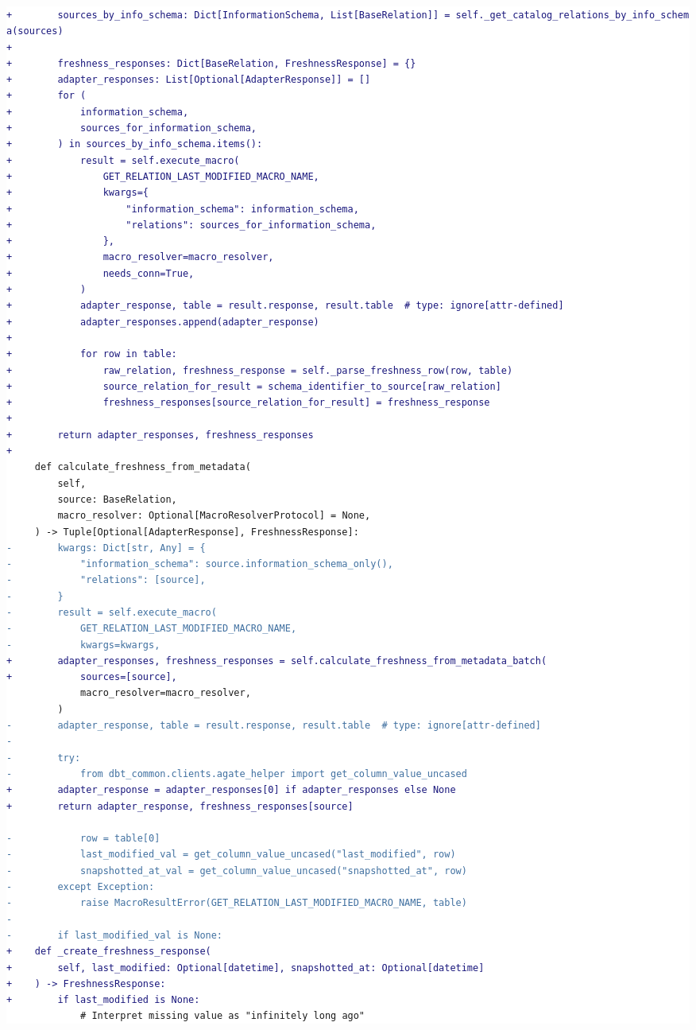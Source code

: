 ```diff
+        sources_by_info_schema: Dict[InformationSchema, List[BaseRelation]] = self._get_catalog_relations_by_info_schema(sources)
+
+        freshness_responses: Dict[BaseRelation, FreshnessResponse] = {}
+        adapter_responses: List[Optional[AdapterResponse]] = []
+        for (
+            information_schema,
+            sources_for_information_schema,
+        ) in sources_by_info_schema.items():
+            result = self.execute_macro(
+                GET_RELATION_LAST_MODIFIED_MACRO_NAME,
+                kwargs={
+                    "information_schema": information_schema,
+                    "relations": sources_for_information_schema,
+                },
+                macro_resolver=macro_resolver,
+                needs_conn=True,
+            )
+            adapter_response, table = result.response, result.table  # type: ignore[attr-defined]
+            adapter_responses.append(adapter_response)
+
+            for row in table:
+                raw_relation, freshness_response = self._parse_freshness_row(row, table)
+                source_relation_for_result = schema_identifier_to_source[raw_relation]
+                freshness_responses[source_relation_for_result] = freshness_response
+
+        return adapter_responses, freshness_responses
+
     def calculate_freshness_from_metadata(
         self,
         source: BaseRelation,
         macro_resolver: Optional[MacroResolverProtocol] = None,
     ) -> Tuple[Optional[AdapterResponse], FreshnessResponse]:
-        kwargs: Dict[str, Any] = {
-            "information_schema": source.information_schema_only(),
-            "relations": [source],
-        }
-        result = self.execute_macro(
-            GET_RELATION_LAST_MODIFIED_MACRO_NAME,
-            kwargs=kwargs,
+        adapter_responses, freshness_responses = self.calculate_freshness_from_metadata_batch(
+            sources=[source],
             macro_resolver=macro_resolver,
         )
-        adapter_response, table = result.response, result.table  # type: ignore[attr-defined]
-
-        try:
-            from dbt_common.clients.agate_helper import get_column_value_uncased
+        adapter_response = adapter_responses[0] if adapter_responses else None
+        return adapter_response, freshness_responses[source]
 
-            row = table[0]
-            last_modified_val = get_column_value_uncased("last_modified", row)
-            snapshotted_at_val = get_column_value_uncased("snapshotted_at", row)
-        except Exception:
-            raise MacroResultError(GET_RELATION_LAST_MODIFIED_MACRO_NAME, table)
-
-        if last_modified_val is None:
+    def _create_freshness_response(
+        self, last_modified: Optional[datetime], snapshotted_at: Optional[datetime]
+    ) -> FreshnessResponse:
+        if last_modified is None:
             # Interpret missing value as "infinitely long ago"
```